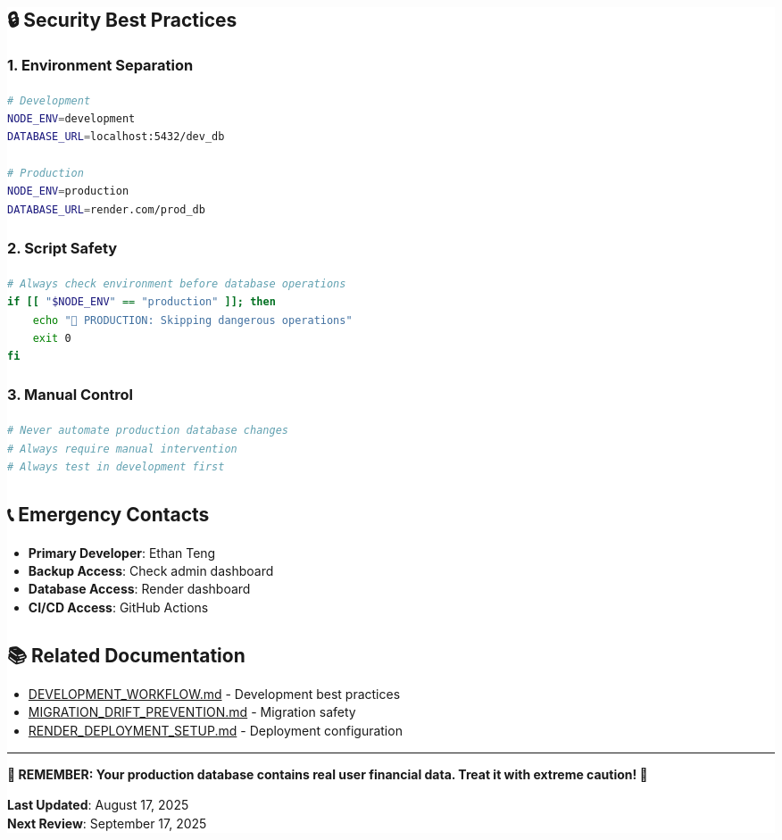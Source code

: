 ## 🔒 Security Best Practices

### **1. Environment Separation**
```bash
# Development
NODE_ENV=development
DATABASE_URL=localhost:5432/dev_db

# Production
NODE_ENV=production
DATABASE_URL=render.com/prod_db
```

### **2. Script Safety**
```bash
# Always check environment before database operations
if [[ "$NODE_ENV" == "production" ]]; then
    echo "🚨 PRODUCTION: Skipping dangerous operations"
    exit 0
fi
```

### **3. Manual Control**
```bash
# Never automate production database changes
# Always require manual intervention
# Always test in development first
```

## 📞 Emergency Contacts

- **Primary Developer**: Ethan Teng
- **Backup Access**: Check admin dashboard
- **Database Access**: Render dashboard
- **CI/CD Access**: GitHub Actions

## 📚 Related Documentation

- [DEVELOPMENT_WORKFLOW.md](docs/DEVELOPMENT_WORKFLOW.md) - Development best practices
- [MIGRATION_DRIFT_PREVENTION.md](docs/MIGRATION_DRIFT_PREVENTION.md) - Migration safety
- [RENDER_DEPLOYMENT_SETUP.md](docs/RENDER_DEPLOYMENT_SETUP.md) - Deployment configuration

---

**🚨 REMEMBER: Your production database contains real user financial data. Treat it with extreme caution! 🚨**

**Last Updated**: August 17, 2025  
**Next Review**: September 17, 2025
